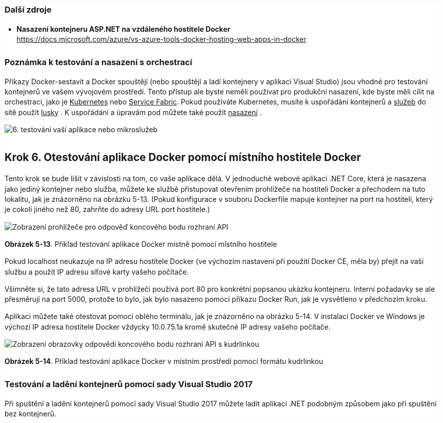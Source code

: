 ### <a name="additional-resources"></a>Další zdroje

- **Nasazení kontejneru ASP.NET na vzdáleného hostitele Docker** \
  <https://docs.microsoft.com/azure/vs-azure-tools-docker-hosting-web-apps-in-docker>

### <a name="a-note-about-testing-and-deploying-with-orchestrators"></a>Poznámka k testování a nasazení s orchestrací

Příkazy Docker-sestavit a Docker spouštějí (nebo spouštějí a ladí kontejnery v aplikaci Visual Studio) jsou vhodné pro testování kontejnerů ve vašem vývojovém prostředí. Tento přístup ale byste neměli používat pro produkční nasazení, kde byste měli cílit na orchestraci, jako je [Kubernetes](https://kubernetes.io/) nebo [Service Fabric](https://azure.microsoft.com/services/service-fabric/). Pokud používáte Kubernetes, musíte k uspořádání kontejnerů a [služeb](https://kubernetes.io/docs/concepts/services-networking/service/) do sítě použít [lusky](https://kubernetes.io/docs/concepts/workloads/pods/pod/) . K uspořádání a úpravám pod můžete také použít [nasazení](https://kubernetes.io/docs/concepts/workloads/controllers/deployment/) .

![6\. testování vaší aplikace nebo mikroslužeb](./media/image17.png)

## <a name="step-6-test-your-docker-application-using-your-local-docker-host"></a>Krok 6. Otestování aplikace Docker pomocí místního hostitele Docker

Tento krok se bude lišit v závislosti na tom, co vaše aplikace dělá. V jednoduché webové aplikaci .NET Core, která je nasazena jako jediný kontejner nebo služba, můžete ke službě přistupovat otevřením prohlížeče na hostiteli Docker a přechodem na tuto lokalitu, jak je znázorněno na obrázku 5-13. (Pokud konfigurace v souboru Dockerfile mapuje kontejner na port na hostiteli, který je cokoli jiného než 80, zahrňte do adresy URL port hostitele.)

![Zobrazení prohlížeče pro odpověď koncového bodu rozhraní API](./media/image18.png)

**Obrázek 5-13**. Příklad testování aplikace Docker místně pomocí místního hostitele

Pokud localhost neukazuje na IP adresu hostitele Docker (ve výchozím nastavení při použití Docker CE, měla by) přejít na vaši službu a použít IP adresu síťové karty vašeho počítače.

Všimněte si, že tato adresa URL v prohlížeči používá port 80 pro konkrétní popsanou ukázku kontejneru. Interní požadavky se ale přesměrují na port 5000, protože to bylo, jak bylo nasazeno pomocí příkazu Docker Run, jak je vysvětleno v předchozím kroku.

Aplikaci můžete také otestovat pomocí oblého terminálu, jak je znázorněno na obrázku 5-14. V instalaci Docker ve Windows je výchozí IP adresa hostitele Docker vždycky 10.0.75.1a kromě skutečné IP adresy vašeho počítače.

![Zobrazení obrazovky odpovědi koncového bodu rozhraní API s kudrlinkou](./media/image19.png)

**Obrázek 5-14**. Příklad testování aplikace Docker v místním prostředí pomocí formátu kudrlinkou

### <a name="testing-and-debugging-containers-with-visual-studio-2017"></a>Testování a ladění kontejnerů pomocí sady Visual Studio 2017

Při spuštění a ladění kontejnerů pomocí sady Visual Studio 2017 můžete ladit aplikaci .NET podobným způsobem jako při spuštění bez kontejnerů.
